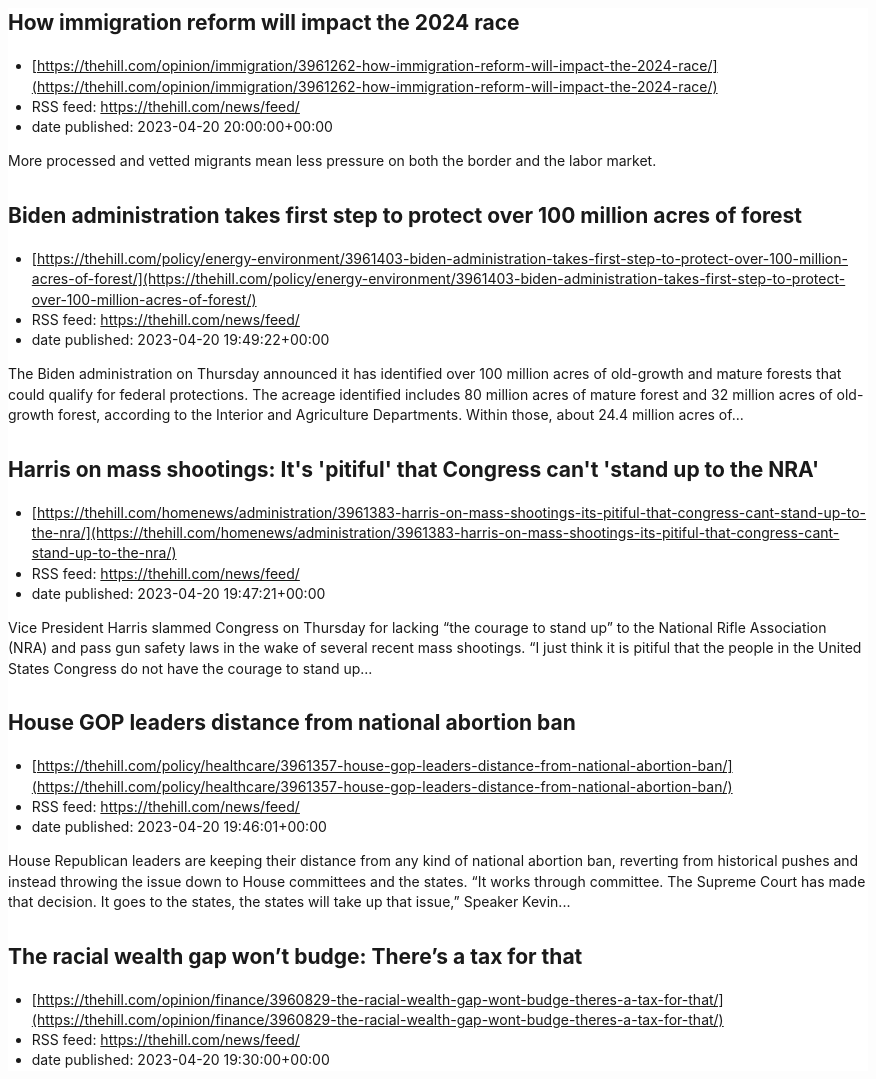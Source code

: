 ## How immigration reform will impact the 2024 race
 - [https://thehill.com/opinion/immigration/3961262-how-immigration-reform-will-impact-the-2024-race/](https://thehill.com/opinion/immigration/3961262-how-immigration-reform-will-impact-the-2024-race/)
 - RSS feed: https://thehill.com/news/feed/
 - date published: 2023-04-20 20:00:00+00:00

More processed and vetted migrants mean less pressure on both the border and the labor market.

## Biden administration takes first step to protect over 100 million acres of forest
 - [https://thehill.com/policy/energy-environment/3961403-biden-administration-takes-first-step-to-protect-over-100-million-acres-of-forest/](https://thehill.com/policy/energy-environment/3961403-biden-administration-takes-first-step-to-protect-over-100-million-acres-of-forest/)
 - RSS feed: https://thehill.com/news/feed/
 - date published: 2023-04-20 19:49:22+00:00

The Biden administration on Thursday announced it has identified over 100 million acres of old-growth and mature forests that could qualify for federal protections. The acreage identified includes 80 million acres of mature forest and 32 million acres of old-growth forest, according to the Interior and Agriculture Departments. Within those, about 24.4 million acres of...

## Harris on mass shootings: It's 'pitiful' that Congress can't 'stand up to the NRA'
 - [https://thehill.com/homenews/administration/3961383-harris-on-mass-shootings-its-pitiful-that-congress-cant-stand-up-to-the-nra/](https://thehill.com/homenews/administration/3961383-harris-on-mass-shootings-its-pitiful-that-congress-cant-stand-up-to-the-nra/)
 - RSS feed: https://thehill.com/news/feed/
 - date published: 2023-04-20 19:47:21+00:00

Vice President Harris slammed Congress on Thursday for lacking “the courage to stand up” to the National Rifle Association (NRA) and pass gun safety laws in the wake of several recent mass shootings. “I just think it is pitiful that the people in the United States Congress do not have the courage to stand up...

## House GOP leaders distance from national abortion ban
 - [https://thehill.com/policy/healthcare/3961357-house-gop-leaders-distance-from-national-abortion-ban/](https://thehill.com/policy/healthcare/3961357-house-gop-leaders-distance-from-national-abortion-ban/)
 - RSS feed: https://thehill.com/news/feed/
 - date published: 2023-04-20 19:46:01+00:00

House Republican leaders are keeping their distance from any kind of national abortion ban, reverting from historical pushes and instead throwing the issue down to House committees and the states. “It works through committee. The Supreme Court has made that decision. It goes to the states, the states will take up that issue,” Speaker Kevin...

## The racial wealth gap won’t budge: There’s a tax for that
 - [https://thehill.com/opinion/finance/3960829-the-racial-wealth-gap-wont-budge-theres-a-tax-for-that/](https://thehill.com/opinion/finance/3960829-the-racial-wealth-gap-wont-budge-theres-a-tax-for-that/)
 - RSS feed: https://thehill.com/news/feed/
 - date published: 2023-04-20 19:30:00+00:00
